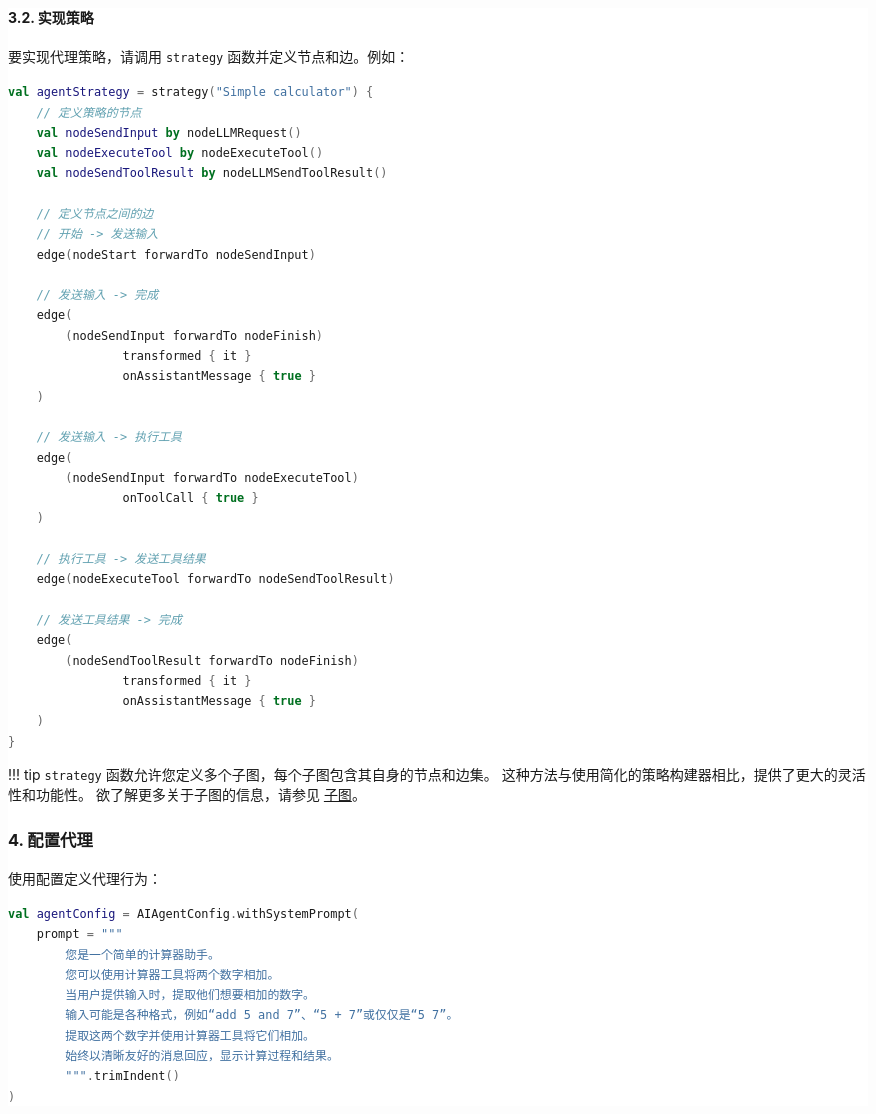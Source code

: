 
#### 3.2. 实现策略

要实现代理策略，请调用 `strategy` 函数并定义节点和边。例如：


```kotlin
val agentStrategy = strategy("Simple calculator") {
    // 定义策略的节点
    val nodeSendInput by nodeLLMRequest()
    val nodeExecuteTool by nodeExecuteTool()
    val nodeSendToolResult by nodeLLMSendToolResult()

    // 定义节点之间的边
    // 开始 -> 发送输入
    edge(nodeStart forwardTo nodeSendInput)

    // 发送输入 -> 完成
    edge(
        (nodeSendInput forwardTo nodeFinish)
                transformed { it }
                onAssistantMessage { true }
    )

    // 发送输入 -> 执行工具
    edge(
        (nodeSendInput forwardTo nodeExecuteTool)
                onToolCall { true }
    )

    // 执行工具 -> 发送工具结果
    edge(nodeExecuteTool forwardTo nodeSendToolResult)

    // 发送工具结果 -> 完成
    edge(
        (nodeSendToolResult forwardTo nodeFinish)
                transformed { it }
                onAssistantMessage { true }
    )
}
```

!!! tip
    `strategy` 函数允许您定义多个子图，每个子图包含其自身的节点和边集。
    这种方法与使用简化的策略构建器相比，提供了更大的灵活性和功能性。
    欲了解更多关于子图的信息，请参见 [子图](subgraphs-overview.md)。

### 4. 配置代理

使用配置定义代理行为：

```kotlin
val agentConfig = AIAgentConfig.withSystemPrompt(
    prompt = """
        您是一个简单的计算器助手。
        您可以使用计算器工具将两个数字相加。
        当用户提供输入时，提取他们想要相加的数字。
        输入可能是各种格式，例如“add 5 and 7”、“5 + 7”或仅仅是“5 7”。
        提取这两个数字并使用计算器工具将它们相加。
        始终以清晰友好的消息回应，显示计算过程和结果。
        """.trimIndent()
)
```
